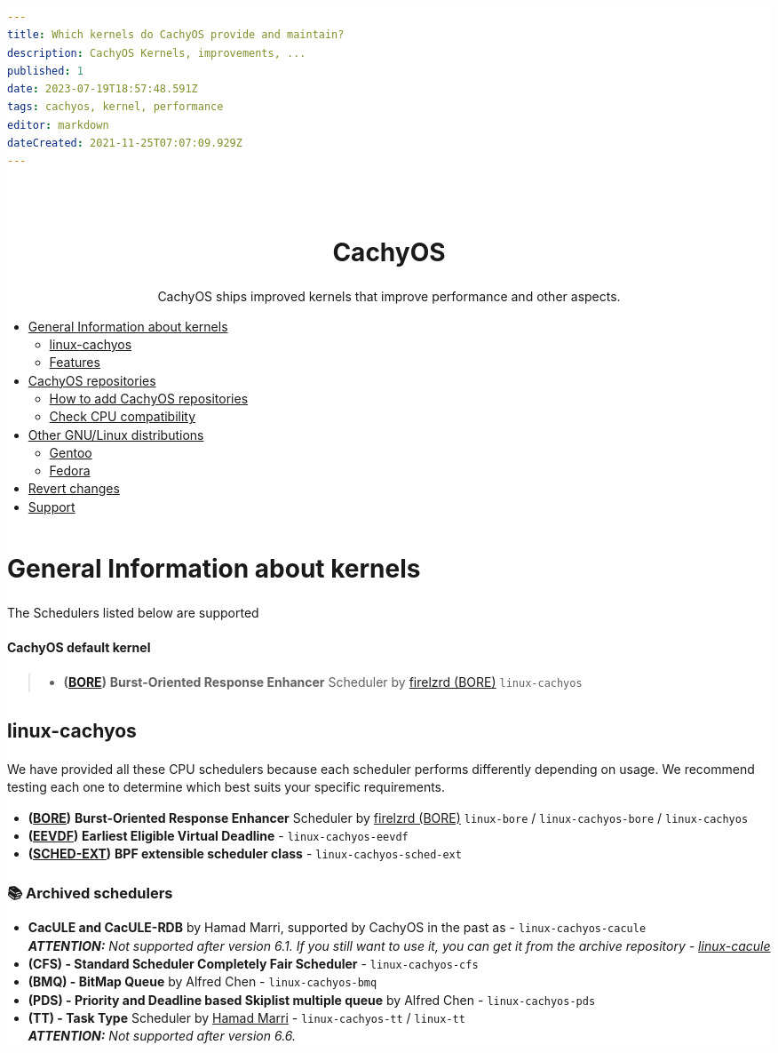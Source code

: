 ```yaml
---
title: Which kernels do CachyOS provide and maintain?
description: CachyOS Kernels, improvements, ...
published: 1
date: 2023-07-19T18:57:48.591Z
tags: cachyos, kernel, performance
editor: markdown
dateCreated: 2021-11-25T07:07:09.929Z
---
```


<div>
<br />
  <h1 align="center">CachyOS</h1>
  <p align="center">CachyOS ships improved kernels that improve performance and other aspects.</p>
</div>


- [General Information about kernels](#general-information-about-kernels)
  - [linux-cachyos](#linux-cachyos)
  - [Features](#features)
- [CachyOS repositories](#cachyos-repositories)
  - [How to add CachyOS repositories](#how-to-add-cachyos-repositories)
  - [Check CPU compatibility](#check-cpu-compatibility)
- [Other GNU/Linux distributions](#other-gnulinux-distributions)
  - [Gentoo](#gentoo)
  - [Fedora](#fedora)
 - [Revert changes](#revert-changes)
 - [Support](#support)

# General Information about kernels
The Schedulers listed below are supported

#### CachyOS default kernel
> - **([BORE](https://github.com/firelzrd/bore-scheduler))** **Burst-Oriented Response Enhancer** Scheduler by [firelzrd (BORE)](https://github.com/firelzrd/bore-scheduler) `linux-cachyos`

## linux-cachyos
We have provided all these CPU schedulers because each scheduler performs differently depending on usage. We recommend testing each one to determine which best suits your specific requirements.
- **([BORE](https://github.com/firelzrd/bore-scheduler))** **Burst-Oriented Response Enhancer** Scheduler by [firelzrd (BORE)](https://github.com/firelzrd/bore-scheduler) `linux-bore` / `linux-cachyos-bore` / `linux-cachyos`
- **([EEVDF](https://lwn.net/Articles/927530/))** **Earliest Eligible Virtual Deadline** - `linux-cachyos-eevdf`
- **([SCHED-EXT](https://lwn.net/Articles/922405/))** **BPF extensible scheduler class** - `linux-cachyos-sched-ext`

### :books: Archived schedulers
- **CacULE and CacULE-RDB** by Hamad Marri, supported by CachyOS in the past as - `linux-cachyos-cacule`  
  ***ATTENTION:** Not supported after version 6.1. If you still want to use it, you can get it from the archive repository - [linux-cacule](https://github.com/ptr1337/linux-cacule)*
- **(CFS) - Standard Scheduler Completely Fair Scheduler** - `linux-cachyos-cfs`
- **(BMQ) - BitMap Queue** by Alfred Chen - `linux-cachyos-bmq`
- **(PDS) - Priority and Deadline based Skiplist multiple queue** by Alfred Chen - `linux-cachyos-pds`
- **(TT) - Task Type** Scheduler by [Hamad Marri](https://github.com/hamadmarri/TT-CPU-Scheduler) - `linux-cachyos-tt` / `linux-tt`  
  ***ATTENTION:** Not supported after version 6.6.*
  
